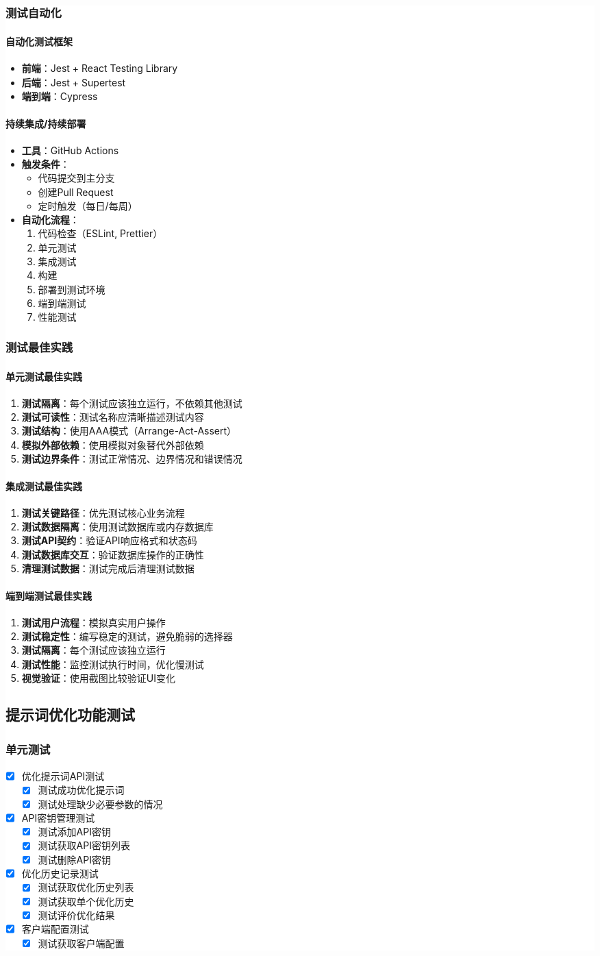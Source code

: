 ### 测试自动化

#### 自动化测试框架
- **前端**：Jest + React Testing Library
- **后端**：Jest + Supertest
- **端到端**：Cypress

#### 持续集成/持续部署
- **工具**：GitHub Actions
- **触发条件**：
  - 代码提交到主分支
  - 创建Pull Request
  - 定时触发（每日/每周）
- **自动化流程**：
  1. 代码检查（ESLint, Prettier）
  2. 单元测试
  3. 集成测试
  4. 构建
  5. 部署到测试环境
  6. 端到端测试
  7. 性能测试

### 测试最佳实践

#### 单元测试最佳实践
1. **测试隔离**：每个测试应该独立运行，不依赖其他测试
2. **测试可读性**：测试名称应清晰描述测试内容
3. **测试结构**：使用AAA模式（Arrange-Act-Assert）
4. **模拟外部依赖**：使用模拟对象替代外部依赖
5. **测试边界条件**：测试正常情况、边界情况和错误情况

#### 集成测试最佳实践
1. **测试关键路径**：优先测试核心业务流程
2. **测试数据隔离**：使用测试数据库或内存数据库
3. **测试API契约**：验证API响应格式和状态码
4. **测试数据库交互**：验证数据库操作的正确性
5. **清理测试数据**：测试完成后清理测试数据

#### 端到端测试最佳实践
1. **测试用户流程**：模拟真实用户操作
2. **测试稳定性**：编写稳定的测试，避免脆弱的选择器
3. **测试隔离**：每个测试应该独立运行
4. **测试性能**：监控测试执行时间，优化慢测试
5. **视觉验证**：使用截图比较验证UI变化 

## 提示词优化功能测试

### 单元测试
- [x] 优化提示词API测试
  - [x] 测试成功优化提示词
  - [x] 测试处理缺少必要参数的情况
- [x] API密钥管理测试
  - [x] 测试添加API密钥
  - [x] 测试获取API密钥列表
  - [x] 测试删除API密钥
- [x] 优化历史记录测试
  - [x] 测试获取优化历史列表
  - [x] 测试获取单个优化历史
  - [x] 测试评价优化结果
- [x] 客户端配置测试
  - [x] 测试获取客户端配置
